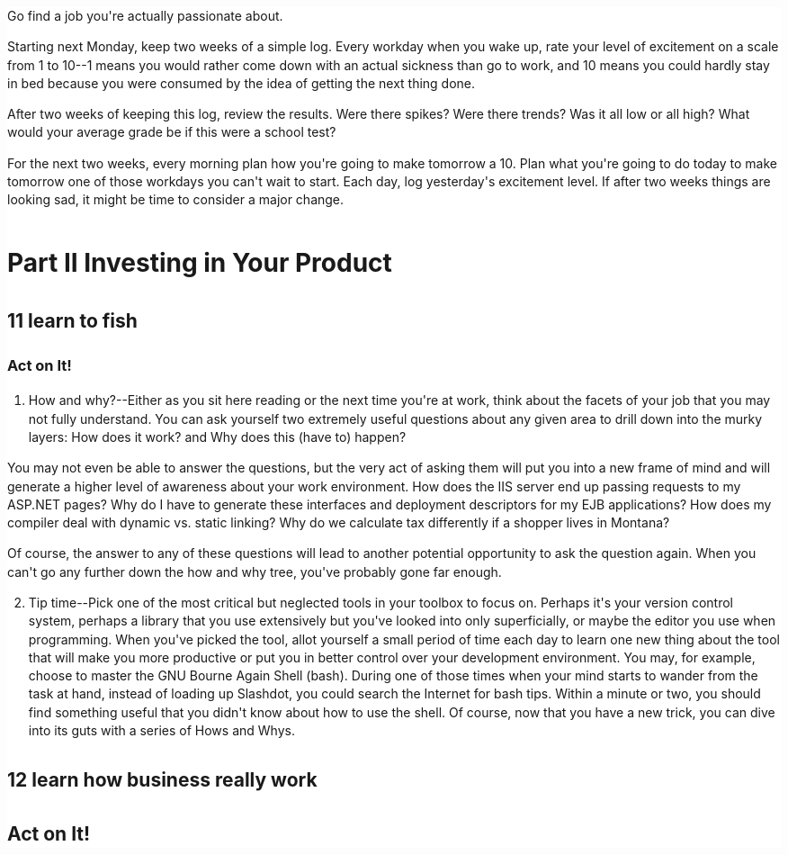 Go find a job you're actually passionate about.

Starting next Monday, keep two weeks of a simple log. Every workday when you wake up, rate your level of excitement on a scale from 1 to 10--1 means you would rather come down with an actual sickness than go to work, and 10 means you could hardly stay in bed because you were consumed by the idea of getting the next thing done.

After two weeks of keeping this log, review the results. Were there spikes? Were there trends? Was it all low or all high? What would your average grade be if this were a school test?

For the next two weeks, every morning plan how you're going to make tomorrow a 10. Plan what you're going to do today to make tomorrow one of those workdays you can't wait to start. Each day, log yesterday's excitement level. If after two weeks things are looking sad, it might be time to consider a major change.

# Part II Investing in Your Product

## 11 learn to fish

### Act on It!

1. How and why?--Either as you sit here reading or the next time you're at work, think about the facets of your job that you may not fully understand. You can ask yourself two extremely useful questions about any given area to drill down into the murky layers: How does it work? and Why does this (have to) happen?

You may not even be able to answer the questions, but the very act of asking them will put you into a new frame of mind and will generate a higher level of awareness about your work environment. How does the IIS server end up passing requests to my ASP.NET pages? Why do I have to generate these interfaces and deployment descriptors for my EJB applications? How does my compiler deal with dynamic vs. static linking? Why do we calculate tax differently if a shopper lives in Montana?

Of course, the answer to any of these questions will lead to another potential opportunity to ask the question again. When you can't go any further down the how and why tree, you've probably gone far enough.

2. Tip time--Pick one of the most critical but neglected tools in your toolbox to focus on. Perhaps it's your version control system, perhaps a library that you use extensively but you've looked into only superficially, or maybe the editor you use when programming. When you've picked the tool, allot yourself a small period of time each day to learn one new thing about the tool that will make you more productive or put you in better control over your development environment. You may, for example, choose to master the GNU Bourne Again Shell (bash). During one of those times when your mind starts to wander from the task at hand, instead of loading up Slashdot, you could search the Internet for bash tips. Within a minute or two, you should find something useful that you didn't know about how to use the shell. Of course, now that you have a new trick, you can dive into its guts with a series of Hows and Whys.

## 12 learn how business really work

## Act on It!
